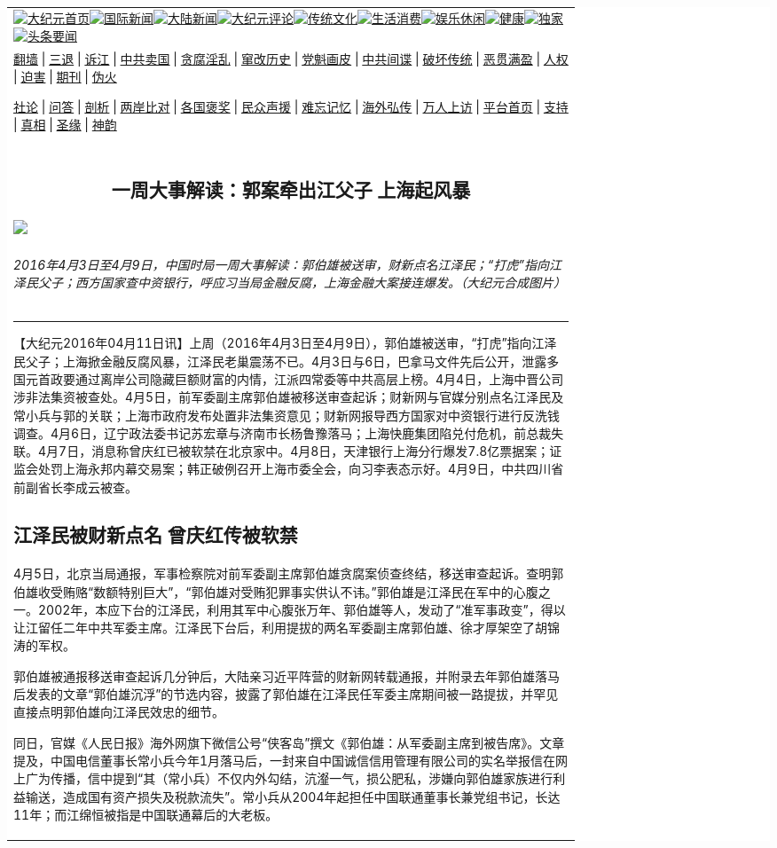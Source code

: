 <a name="1" id="1" target="_blank"></a><span id="1"></span>
<table align=center border="0"><tr><td colspan="2" VALIGN=TOP><a href="https://github.com/ncmsaz3871/djy/blob/master/gb/nf1351518.md#1"><img src="https://raw.githubusercontent.com/ncmsaz3871/www/master/t/djy/1.jpg" title="大纪元首页" alt="大纪元首页"></a><a href="https://github.com/ncmsaz3871/djy/blob/master/gb/n24hr.md#1"><img src="https://raw.githubusercontent.com/ncmsaz3871/www/master/t/djy/3.jpg" title="国际新闻" alt="国际新闻"></a><a href="https://github.com/ncmsaz3871/djy/blob/master/gb/nsc413.md#1"><img src="https://raw.githubusercontent.com/ncmsaz3871/www/master/t/djy/4.jpg" title="大陆新闻" alt="大陆新闻"></a><a href="https://github.com/ncmsaz3871/djy/blob/master/gb/news392.md#1"><img src="https://raw.githubusercontent.com/ncmsaz3871/www/master/t/djy/5.jpg" title="大纪元评论" alt="大纪元评论"></a><a href="https://github.com/ncmsaz3871/djy/blob/master/gb/news2007.md#1"><img src="https://raw.githubusercontent.com/ncmsaz3871/www/master/t/djy/6.jpg" title="传统文化" alt="传统文化"></a><a href="https://github.com/ncmsaz3871/djy/blob/master/gb/news2008.md#1"><img src="https://raw.githubusercontent.com/ncmsaz3871/www/master/t/djy/7.jpg" title="生活消费" alt="生活消费"></a><a href="https://github.com/ncmsaz3871/djy/blob/master/gb/ncyule.md#1"><img src="https://raw.githubusercontent.com/ncmsaz3871/www/master/t/djy/8.jpg" title="娱乐休闲" alt="娱乐休闲"></a><a href="https://github.com/ncmsaz3871/djy/blob/master/gb/nsc1002.md#1"><img src="https://raw.githubusercontent.com/ncmsaz3871/www/master/t/djy/9.jpg" title="健康" alt="健康"></a><a href="https://github.com/ncmsaz3871/djy/blob/master/gb/nf6092.md#1"><img src="https://raw.githubusercontent.com/ncmsaz3871/www/master/t/djy/10a.jpg" title="独家" alt="独家"></a><a href="https://github.com/ncmsaz3871/djy/blob/master/gb/nf4514.md#1"><img src="https://raw.githubusercontent.com/ncmsaz3871/www/master/t/djy/12a.jpg" title="头条要闻" alt="头条要闻"></a></td></tr>
<tr><td colspan="2" VALIGN=TOP><a target="_blank" href="https://github.com/ncmsaz3871/www/blob/master/README.md?zsrh#1">翻墙</a> | <a target="_blank" href="https://github.com/ncmsaz3871/djy/blob/master/gb/nf5657.md#1">三退</a> | <a target="_blank" href="https://github.com/ncmsaz3871/djy/blob/master/gb/nf6124.md#1">诉江</a> | <a target="_blank" href="https://github.com/ncmsaz3871/djy/blob/master/gb/nf1176117.md#1">中共卖国</a> | <a target="_blank" href="https://github.com/ncmsaz3871/djy/blob/master/gb/nf5773.md#1">贪腐淫乱</a> | <a target="_blank" href="https://github.com/ncmsaz3871/djy/blob/master/gb/nf1176115.md#1">窜改历史</a> | <a target="_blank" href="https://github.com/ncmsaz3871/djy/blob/master/gb/nf1176107.md#1">党魁画皮</a> | <a target="_blank" href="https://github.com/ncmsaz3871/djy/blob/master/gb/nf1320400.md#1">中共间谍</a> | <a target="_blank" href="https://github.com/ncmsaz3871/djy/blob/master/gb/nf1176114.md#1">破坏传统</a> | <a target="_blank" href="https://github.com/ncmsaz3871/ntdtv/blob/master/gb/prog447_1.md#1">恶贯满盈</a> | <a target="_blank" href="https://github.com/ncmsaz3871/djy/blob/master/gb/ncid278.md#1">人权</a> | <a target="_blank" href="https://github.com/ncmsaz3871/djy/blob/master/gb/nf1176111.md#1">迫害</a> | <a target="_blank" href="https://gitlab.com/szzdlab/mh-qikan/blob/master/README.md#1">期刊</a> | <a target="_blank" href="https://github.com/ncmsaz3871/djy/blob/master/gb/nf5562.md#1">伪火</a></p><p><a target="_blank" href="https://github.com/ncmsaz3871/djy/blob/master/gb/9p.md#1">社论</a> | <a target="_blank" href="https://github.com/ncmsaz3871/djy/blob/master/gb/nf4378.md#1">问答</a> | <a target="_blank" href="https://github.com/ncmsaz3871/djy/blob/master/gb/nf5792.md#1">剖析</a> | <a target="_blank" href="https://github.com/ncmsaz3871/djy/blob/master/gb/nf5735.md#1">两岸比对</a> | <a target="_blank" href="https://github.com/ncmsaz3871/djy/blob/master/gb/nf6119.md#1">各国褒奖</a> | <a target="_blank" href="https://github.com/ncmsaz3871/djy/blob/master/gb/nf6120.md#1">民众声援</a> | <a target="_blank" href="https://github.com/ncmsaz3871/djy/blob/master/gb/nf1188594.md#1">难忘记忆</a> | <a target="_blank" href="https://github.com/ncmsaz3871/djy/blob/master/gb/nf3180.md#1">海外弘传</a> | <a target="_blank" href="https://github.com/ncmsaz3871/djy/blob/master/gb/nf5410.md#1">万人上访</a> | <a target="_blank" href="https://github.com/ncmsaz3871/www/blob/master/README.md?zsrh#1">平台首页</a> | <a target="_blank" href="https://github.com/ncmsaz3871/djy/blob/master/gb/nf4386.md#1">支持</a> | <a target="_blank" href="https://github.com/ncmsaz3871/djy/blob/master/gb/nf4389.md#1">真相</a> | <a target="_blank" href="https://github.com/ncmsaz3871/djy/blob/master/gb/nf5790.md#1">圣缘</a> | <a target="_blank" href="https://github.com/ncmsaz3871/djy/blob/master/gb/nf4786.md#1">神韵</a></td></tr>
<tr><td VALIGN=TOP width="626"><h2 align=center>一周大事解读：郭案牵出江父子 上海起风暴</h2>
<img width="600" src="https://i.epochtimes.com/assets/uploads/2016/04/weekly_20160409-e1460311235930.jpg" />
<h6>2016年4月3日至4月9日，中国时局一周大事解读：郭伯雄被送审，财新点名江泽民；“打虎”指向江泽民父子；西方国家查中资银行，呼应习当局金融反腐，上海金融大案接连爆发。（大纪元合成图片）
</h6>
<hr>
	<p>【大纪元2016年04月11日讯】上周（2016年4月3日至4月9日），郭伯雄被送审，“打虎”指向江泽民父子；上海掀金融反腐风暴，江泽民老巢震荡不已。4月3日与6日，巴拿马文件先后公开，泄露多国元首政要通过离岸公司隐藏巨额财富的内情，江派四常委等中共高层上榜。4月4日，上海中晋公司涉非法集资被查处。4月5日，前军委副主席郭伯雄被移送审查起诉；财新网与官媒分别点名江泽民及常小兵与郭的关联；上海市政府发布处置非法集资意见；财新网报导西方国家对中资银行进行反洗钱调查。4月6日，辽宁政法委书记苏宏章与济南市长杨鲁豫落马；上海快鹿集团陷兑付危机，前总裁失联。4月7日，消息称曾庆红已被软禁在北京家中。4月8日，天津银行上海分行爆发7.8亿票据案；证监会处罚上海永邦内幕交易案；韩正破例召开上海市委全会，向习李表态示好。4月9日，中共四川省前副省长李成云被查。</p>
<h2>江泽民被财新点名 曾庆红传被软禁</h2>
<p>4月5日，北京当局通报，军事检察院对前军委副主席郭伯雄贪腐案侦查终结，移送审查起诉。查明郭伯雄收受贿赂“数额特别巨大”，“郭伯雄对受贿犯罪事实供认不讳。”郭伯雄是江泽民在军中的心腹之一。2002年，本应下台的江泽民，利用其军中心腹张万年、郭伯雄等人，发动了“准军事政变”，得以让江留任二年中共军委主席。江泽民下台后，利用提拔的两名军委副主席郭伯雄、徐才厚架空了胡锦涛的军权。</p>
<p>郭伯雄被通报移送审查起诉几分钟后，大陆亲习近平阵营的财新网转载通报，并附录去年郭伯雄落马后发表的文章“郭伯雄沉浮”的节选内容，披露了郭伯雄在江泽民任军委主席期间被一路提拔，并罕见直接点明郭伯雄向江泽民效忠的细节。</p>
<p>同日，官媒《人民日报》海外网旗下微信公号“侠客岛”撰文《郭伯雄：从军委副主席到被告席》。文章提及，中国电信董事长常小兵今年1月落马后，一封来自中国诚信信用管理有限公司的实名举报信在网上广为传播，信中提到“其（常小兵）不仅内外勾结，沆瀣一气，损公肥私，涉嫌向郭伯雄家族进行利益输送，造成国有资产损失及税款流失”。常小兵从2004年起担任中国联通董事长兼党组书记，长达11年；而江绵恒被指是中国联通幕后的大老板。</p>